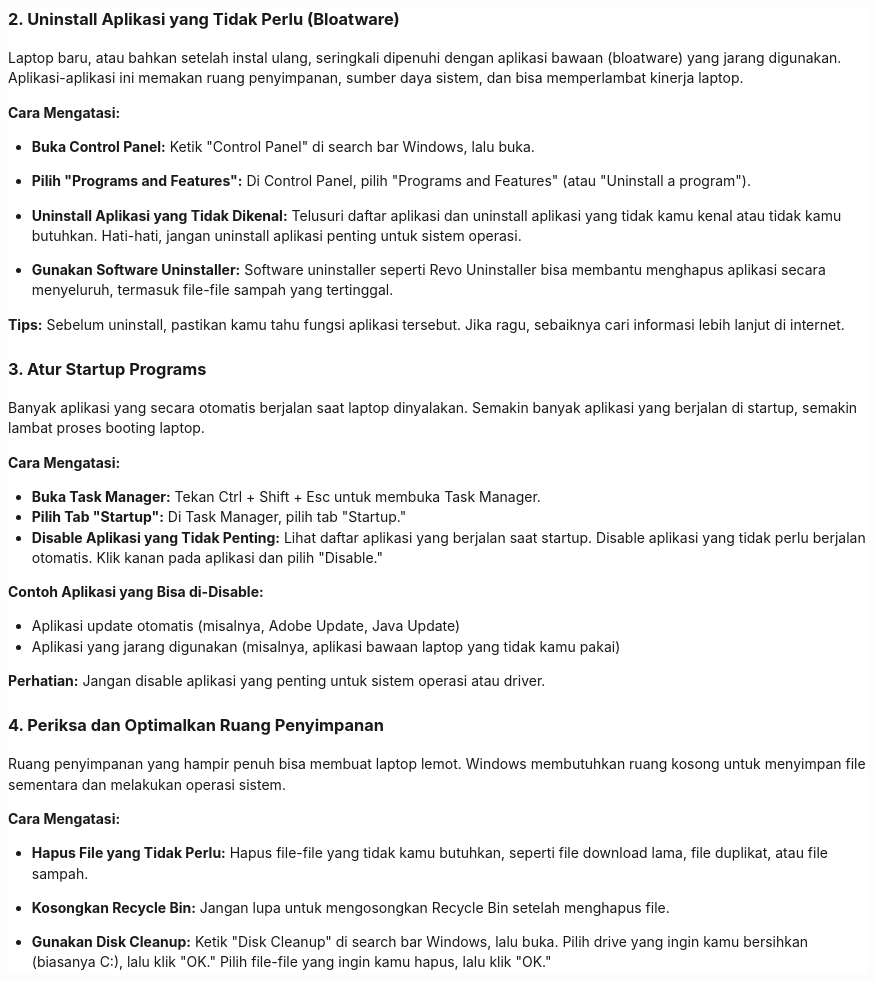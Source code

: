 ### 2\. Uninstall Aplikasi yang Tidak Perlu (Bloatware)

Laptop baru, atau bahkan setelah instal ulang, seringkali dipenuhi dengan aplikasi bawaan (bloatware) yang jarang digunakan. Aplikasi-aplikasi ini memakan ruang penyimpanan, sumber daya sistem, dan bisa memperlambat kinerja laptop.

**Cara Mengatasi:**

- **Buka Control Panel:** Ketik "Control Panel" di search bar Windows, lalu buka.
    
- **Pilih "Programs and Features":** Di Control Panel, pilih "Programs and Features" (atau "Uninstall a program").
    
- **Uninstall Aplikasi yang Tidak Dikenal:** Telusuri daftar aplikasi dan uninstall aplikasi yang tidak kamu kenal atau tidak kamu butuhkan. Hati-hati, jangan uninstall aplikasi penting untuk sistem operasi.
    
- **Gunakan Software Uninstaller:** Software uninstaller seperti Revo Uninstaller bisa membantu menghapus aplikasi secara menyeluruh, termasuk file-file sampah yang tertinggal.
    

**Tips:** Sebelum uninstall, pastikan kamu tahu fungsi aplikasi tersebut. Jika ragu, sebaiknya cari informasi lebih lanjut di internet.

### 3\. Atur Startup Programs

Banyak aplikasi yang secara otomatis berjalan saat laptop dinyalakan. Semakin banyak aplikasi yang berjalan di startup, semakin lambat proses booting laptop.

**Cara Mengatasi:**

- **Buka Task Manager:** Tekan Ctrl + Shift + Esc untuk membuka Task Manager.
- **Pilih Tab "Startup":** Di Task Manager, pilih tab "Startup."
- **Disable Aplikasi yang Tidak Penting:** Lihat daftar aplikasi yang berjalan saat startup. Disable aplikasi yang tidak perlu berjalan otomatis. Klik kanan pada aplikasi dan pilih "Disable."

**Contoh Aplikasi yang Bisa di-Disable:**

- Aplikasi update otomatis (misalnya, Adobe Update, Java Update)
- Aplikasi yang jarang digunakan (misalnya, aplikasi bawaan laptop yang tidak kamu pakai)

**Perhatian:** Jangan disable aplikasi yang penting untuk sistem operasi atau driver.

### 4\. Periksa dan Optimalkan Ruang Penyimpanan

Ruang penyimpanan yang hampir penuh bisa membuat laptop lemot. Windows membutuhkan ruang kosong untuk menyimpan file sementara dan melakukan operasi sistem.

**Cara Mengatasi:**

- **Hapus File yang Tidak Perlu:** Hapus file-file yang tidak kamu butuhkan, seperti file download lama, file duplikat, atau file sampah.
    
- **Kosongkan Recycle Bin:** Jangan lupa untuk mengosongkan Recycle Bin setelah menghapus file.
    
- **Gunakan Disk Cleanup:** Ketik "Disk Cleanup" di search bar Windows, lalu buka. Pilih drive yang ingin kamu bersihkan (biasanya C:), lalu klik "OK." Pilih file-file yang ingin kamu hapus, lalu klik "OK."
    